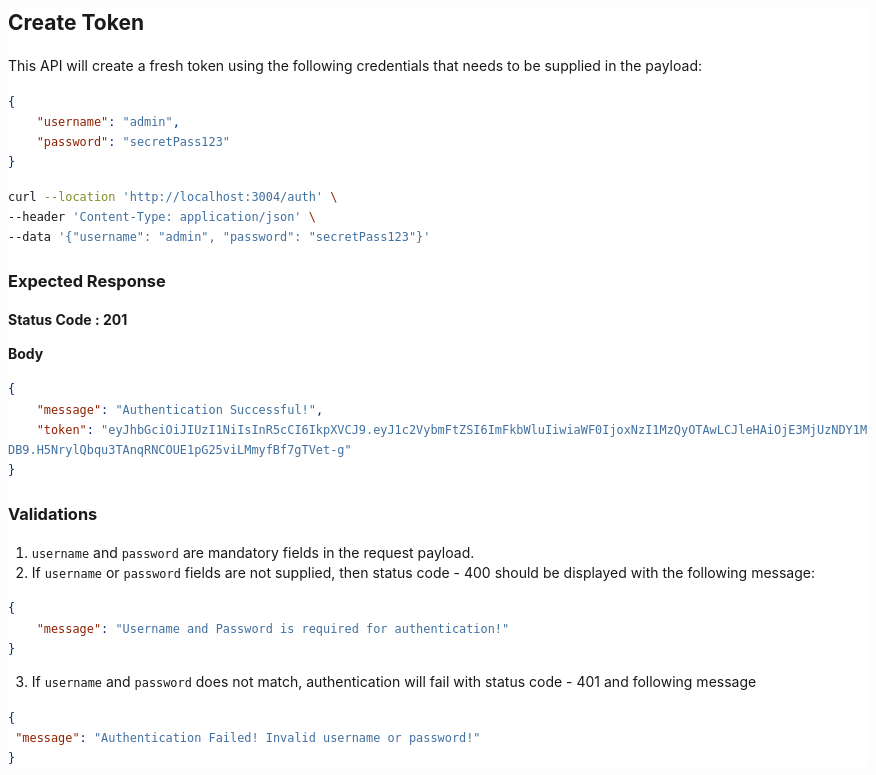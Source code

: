 ## Create Token

This API will create a fresh token using the following credentials that needs to be supplied in the payload:

```JSON
{
    "username": "admin",
    "password": "secretPass123"
}

```

```bash
curl --location 'http://localhost:3004/auth' \
--header 'Content-Type: application/json' \
--data '{"username": "admin", "password": "secretPass123"}'
```

### Expected Response

**Status Code : 201**

**Body** 

```JSON
{
    "message": "Authentication Successful!",
    "token": "eyJhbGciOiJIUzI1NiIsInR5cCI6IkpXVCJ9.eyJ1c2VybmFtZSI6ImFkbWluIiwiaWF0IjoxNzI1MzQyOTAwLCJleHAiOjE3MjUzNDY1MDB9.H5NrylQbqu3TAnqRNCOUE1pG25viLMmyfBf7gTVet-g"
}
```

### Validations
1. `username` and `password` are mandatory fields in the request payload.
2. If `username` or `password` fields are not supplied, then status code - 400 should be displayed with the following message: 
```JSON
{
    "message": "Username and Password is required for authentication!"
}
```
3. If `username` and `password` does not match, authentication will fail with status code - 401 and following message 

```JSON
{
 "message": "Authentication Failed! Invalid username or password!"
}
```